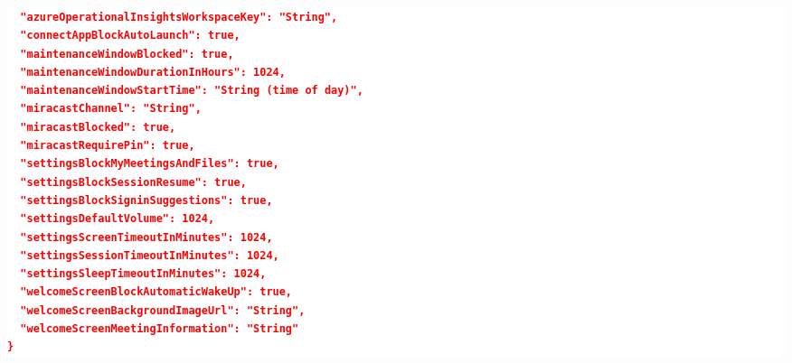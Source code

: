 ```json
  "azureOperationalInsightsWorkspaceKey": "String",
  "connectAppBlockAutoLaunch": true,
  "maintenanceWindowBlocked": true,
  "maintenanceWindowDurationInHours": 1024,
  "maintenanceWindowStartTime": "String (time of day)",
  "miracastChannel": "String",
  "miracastBlocked": true,
  "miracastRequirePin": true,
  "settingsBlockMyMeetingsAndFiles": true,
  "settingsBlockSessionResume": true,
  "settingsBlockSigninSuggestions": true,
  "settingsDefaultVolume": 1024,
  "settingsScreenTimeoutInMinutes": 1024,
  "settingsSessionTimeoutInMinutes": 1024,
  "settingsSleepTimeoutInMinutes": 1024,
  "welcomeScreenBlockAutomaticWakeUp": true,
  "welcomeScreenBackgroundImageUrl": "String",
  "welcomeScreenMeetingInformation": "String"
}
```

